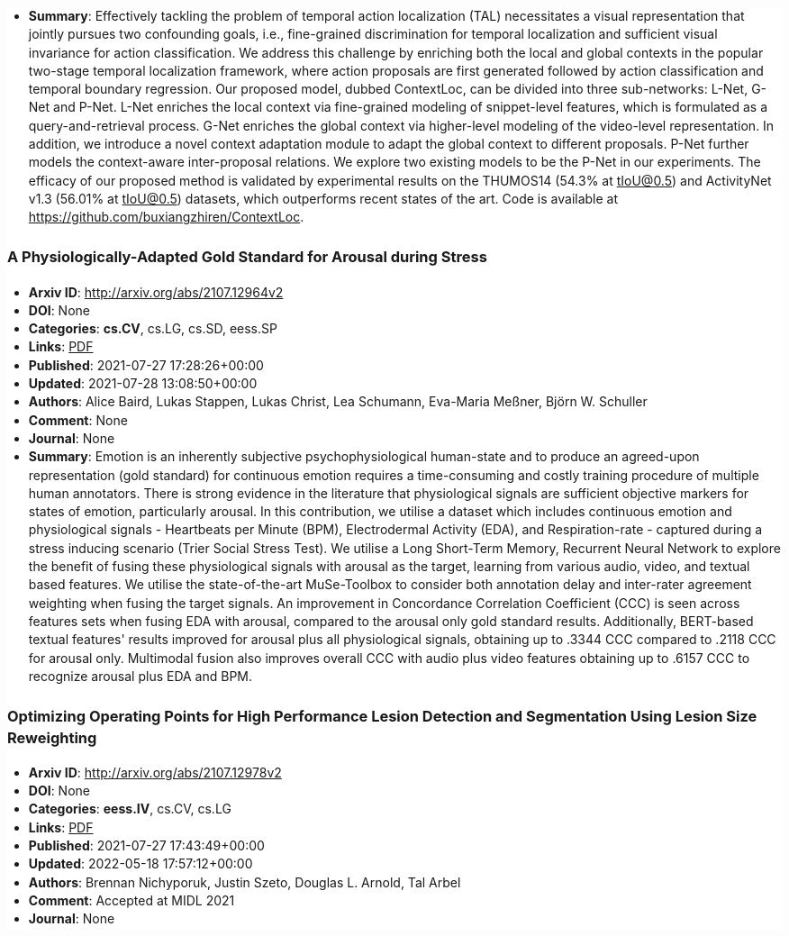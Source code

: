 - **Summary**: Effectively tackling the problem of temporal action localization (TAL) necessitates a visual representation that jointly pursues two confounding goals, i.e., fine-grained discrimination for temporal localization and sufficient visual invariance for action classification. We address this challenge by enriching both the local and global contexts in the popular two-stage temporal localization framework, where action proposals are first generated followed by action classification and temporal boundary regression. Our proposed model, dubbed ContextLoc, can be divided into three sub-networks: L-Net, G-Net and P-Net. L-Net enriches the local context via fine-grained modeling of snippet-level features, which is formulated as a query-and-retrieval process. G-Net enriches the global context via higher-level modeling of the video-level representation. In addition, we introduce a novel context adaptation module to adapt the global context to different proposals. P-Net further models the context-aware inter-proposal relations. We explore two existing models to be the P-Net in our experiments. The efficacy of our proposed method is validated by experimental results on the THUMOS14 (54.3\% at tIoU@0.5) and ActivityNet v1.3 (56.01\% at tIoU@0.5) datasets, which outperforms recent states of the art. Code is available at https://github.com/buxiangzhiren/ContextLoc.



### A Physiologically-Adapted Gold Standard for Arousal during Stress
- **Arxiv ID**: http://arxiv.org/abs/2107.12964v2
- **DOI**: None
- **Categories**: **cs.CV**, cs.LG, cs.SD, eess.SP
- **Links**: [PDF](http://arxiv.org/pdf/2107.12964v2)
- **Published**: 2021-07-27 17:28:26+00:00
- **Updated**: 2021-07-28 13:08:50+00:00
- **Authors**: Alice Baird, Lukas Stappen, Lukas Christ, Lea Schumann, Eva-Maria Meßner, Björn W. Schuller
- **Comment**: None
- **Journal**: None
- **Summary**: Emotion is an inherently subjective psychophysiological human-state and to produce an agreed-upon representation (gold standard) for continuous emotion requires a time-consuming and costly training procedure of multiple human annotators. There is strong evidence in the literature that physiological signals are sufficient objective markers for states of emotion, particularly arousal. In this contribution, we utilise a dataset which includes continuous emotion and physiological signals - Heartbeats per Minute (BPM), Electrodermal Activity (EDA), and Respiration-rate - captured during a stress inducing scenario (Trier Social Stress Test). We utilise a Long Short-Term Memory, Recurrent Neural Network to explore the benefit of fusing these physiological signals with arousal as the target, learning from various audio, video, and textual based features. We utilise the state-of-the-art MuSe-Toolbox to consider both annotation delay and inter-rater agreement weighting when fusing the target signals. An improvement in Concordance Correlation Coefficient (CCC) is seen across features sets when fusing EDA with arousal, compared to the arousal only gold standard results. Additionally, BERT-based textual features' results improved for arousal plus all physiological signals, obtaining up to .3344 CCC compared to .2118 CCC for arousal only. Multimodal fusion also improves overall CCC with audio plus video features obtaining up to .6157 CCC to recognize arousal plus EDA and BPM.



### Optimizing Operating Points for High Performance Lesion Detection and Segmentation Using Lesion Size Reweighting
- **Arxiv ID**: http://arxiv.org/abs/2107.12978v2
- **DOI**: None
- **Categories**: **eess.IV**, cs.CV, cs.LG
- **Links**: [PDF](http://arxiv.org/pdf/2107.12978v2)
- **Published**: 2021-07-27 17:43:49+00:00
- **Updated**: 2022-05-18 17:57:12+00:00
- **Authors**: Brennan Nichyporuk, Justin Szeto, Douglas L. Arnold, Tal Arbel
- **Comment**: Accepted at MIDL 2021
- **Journal**: None